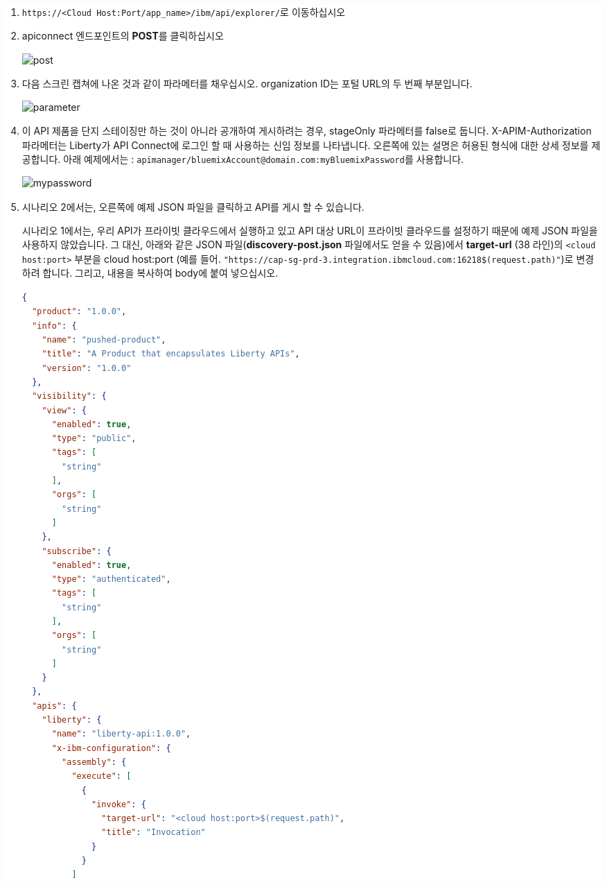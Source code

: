 1. `https://<Cloud Host:Port/app_name>/ibm/api/explorer/`로 이동하십시오

2. apiconnect 엔드포인트의 **POST**를 클릭하십시오

	![post](images/post.png)

3. 다음 스크린 캡쳐에 나온 것과 같이 파라메터를 채우십시오. organization ID는 포털 URL의 두 번째 부분입니다.

	![parameter](images/parameter.png)

4. 이 API 제품을 단지 스테이징만 하는 것이 아니라 공개하여 게시하려는 경우, stageOnly 파라메터를 false로 둡니다. X-APIM-Authorization 파라메터는 Liberty가 API Connect에 로그인 할 때 사용하는 신임 정보를 나타냅니다. 오른쪽에 있는 설명은 허용된 형식에 대한 상세 정보를 제공합니다. 아래 예제에서는 : `apimanager/bluemixAccount@domain.com:myBluemixPassword`를 사용합니다.

	![mypassword](images/mypassword.png)


5. 시나리오 2에서는, 오른쪽에 예제 JSON 파일을 클릭하고 API를 게시 할 수 있습니다.

	시나리오 1에서는, 우리 API가 프라이빗 클라우드에서 실행하고 있고 API 대상 URL이 프라이빗 클라우드를 설정하기 때문에 예제 JSON 파일을 사용하지 않았습니다. 그 대신, 아래와 같은 JSON 파일(**discovery-post.json** 파일에서도 얻을 수 있음)에서  **target-url** (38 라인)의 `<cloud host:port>` 부분을 cloud host:port (예를 들어. `"https://cap-sg-prd-3.integration.ibmcloud.com:16218$(request.path)"`)로 변경하려 합니다. 그리고, 내용을 복사하여 body에 붙여 넣으십시오.
	```JSON
	{
	  "product": "1.0.0",
	  "info": {
	    "name": "pushed-product",
	    "title": "A Product that encapsulates Liberty APIs",
	    "version": "1.0.0"
	  },
	  "visibility": {
	    "view": {
	      "enabled": true,
	      "type": "public",
	      "tags": [
	        "string"
	      ],
	      "orgs": [
	        "string"
	      ]
	    },
	    "subscribe": {
	      "enabled": true,
	      "type": "authenticated",
	      "tags": [
	        "string"
	      ],
	      "orgs": [
	        "string"
	      ]
	    }
	  },
	  "apis": {
	    "liberty": {
	      "name": "liberty-api:1.0.0",
	      "x-ibm-configuration": {
	        "assembly": {
	          "execute": [
	            {
	              "invoke": {
	                "target-url": "<cloud host:port>$(request.path)",
	                "title": "Invocation"
	              }
	            }
	          ]